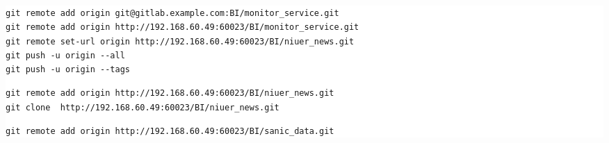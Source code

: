 ```
git remote add origin git@gitlab.example.com:BI/monitor_service.git
git remote add origin http://192.168.60.49:60023/BI/monitor_service.git
git remote set-url origin http://192.168.60.49:60023/BI/niuer_news.git
git push -u origin --all
git push -u origin --tags
```

```
git remote add origin http://192.168.60.49:60023/BI/niuer_news.git
git clone  http://192.168.60.49:60023/BI/niuer_news.git
```


```
git remote add origin http://192.168.60.49:60023/BI/sanic_data.git
```
